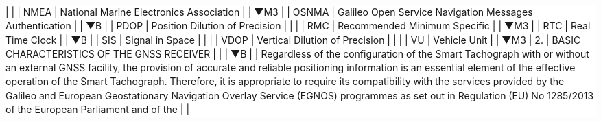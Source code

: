 |     |      | NMEA                                                                                                                                                                                                                                                                                                                                                                                                                                                                                                        | National Marine Electronics Association                 |
| ▼M3 |      | OSNMA                                                                                                                                                                                                                                                                                                                                                                                                                                                                                                       | Galileo Open Service Navigation Messages Authentication |
| ▼B  |      | PDOP                                                                                                                                                                                                                                                                                                                                                                                                                                                                                                        | Position Dilution of Precision                          |
|     |      | RMC                                                                                                                                                                                                                                                                                                                                                                                                                                                                                                         | Recommended Minimum Specific                            |
| ▼M3 |      | RTC                                                                                                                                                                                                                                                                                                                                                                                                                                                                                                         | Real Time Clock                                         |
| ▼B  |      | SIS                                                                                                                                                                                                                                                                                                                                                                                                                                                                                                         | Signal in Space                                         |
|     |      | VDOP                                                                                                                                                                                                                                                                                                                                                                                                                                                                                                        | Vertical Dilution of Precision                          |
|     |      | VU                                                                                                                                                                                                                                                                                                                                                                                                                                                                                                          | Vehicle Unit                                            |
| ▼M3 | 2.   | BASIC CHARACTERISTICS OF THE GNSS RECEIVER                                                                                                                                                                                                                                                                                                                                                                                                                                                                  |                                                         |
| ▼B  |      | Regardless of the configuration of the Smart Tachograph with or without an external GNSS facility, the provision of accurate and reliable positioning information is an essential element of the effective operation of the Smart Tachograph. Therefore, it is appropriate to require its compatibility with the services provided by the Galileo and European Geostationary Navigation Overlay Service (EGNOS) programmes as set out in Regulation (EU) No 1285/2013 of the European Parliament and of the |                                                         |
